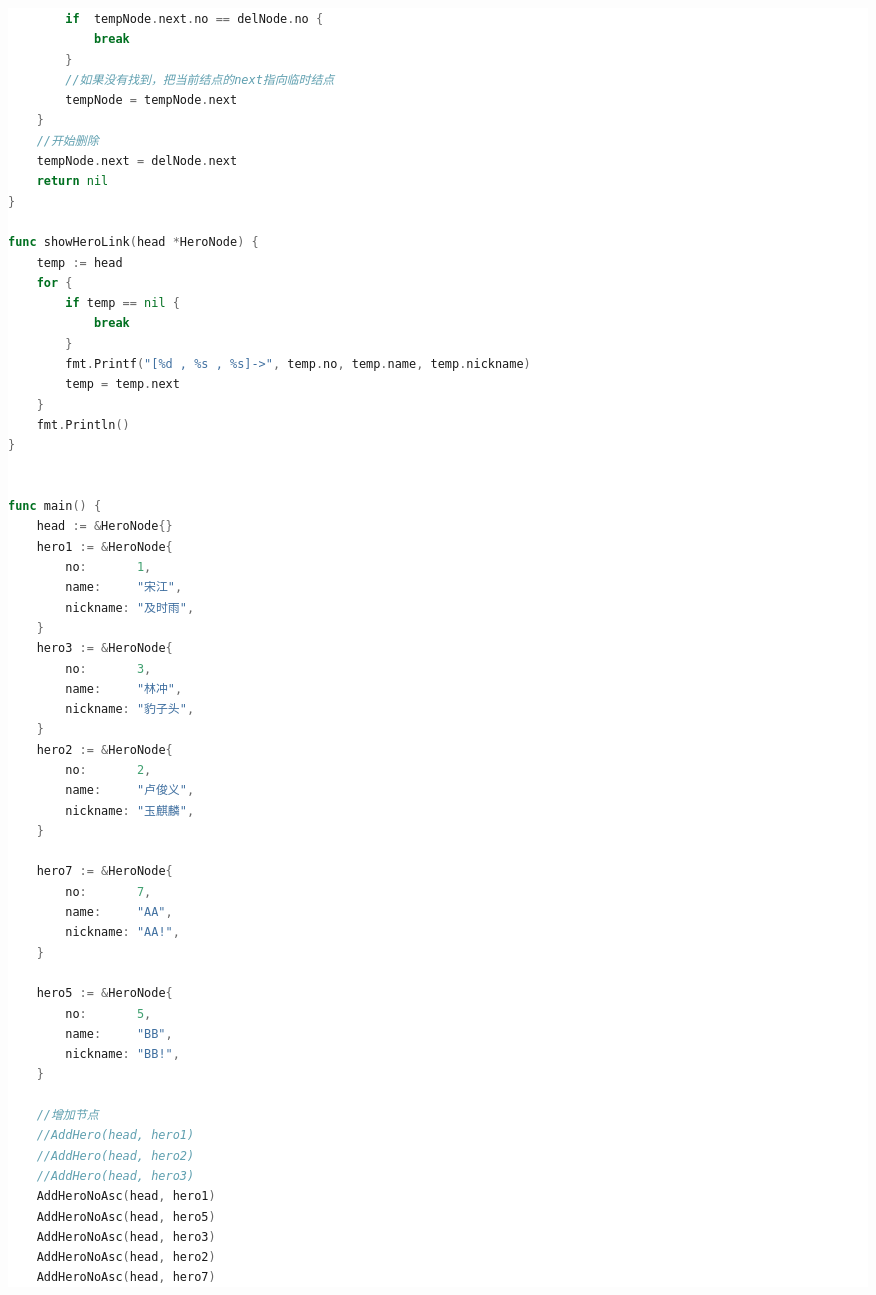 ```go
		if  tempNode.next.no == delNode.no {
			break
		}
		//如果没有找到，把当前结点的next指向临时结点
		tempNode = tempNode.next
	}
	//开始删除
	tempNode.next = delNode.next
	return nil
}

func showHeroLink(head *HeroNode) {
	temp := head
	for {
		if temp == nil {
			break
		}
		fmt.Printf("[%d , %s , %s]->", temp.no, temp.name, temp.nickname)
		temp = temp.next
	}
	fmt.Println()
}


func main() {
	head := &HeroNode{}
	hero1 := &HeroNode{
		no:       1,
		name:     "宋江",
		nickname: "及时雨",
	}
	hero3 := &HeroNode{
		no:       3,
		name:     "林冲",
		nickname: "豹子头",
	}
	hero2 := &HeroNode{
		no:       2,
		name:     "卢俊义",
		nickname: "玉麒麟",
	}

	hero7 := &HeroNode{
		no:       7,
		name:     "AA",
		nickname: "AA!",
	}

	hero5 := &HeroNode{
		no:       5,
		name:     "BB",
		nickname: "BB!",
	}

	//增加节点
	//AddHero(head, hero1)
	//AddHero(head, hero2)
	//AddHero(head, hero3)
	AddHeroNoAsc(head, hero1)
	AddHeroNoAsc(head, hero5)
	AddHeroNoAsc(head, hero3)
	AddHeroNoAsc(head, hero2)
	AddHeroNoAsc(head, hero7)
```